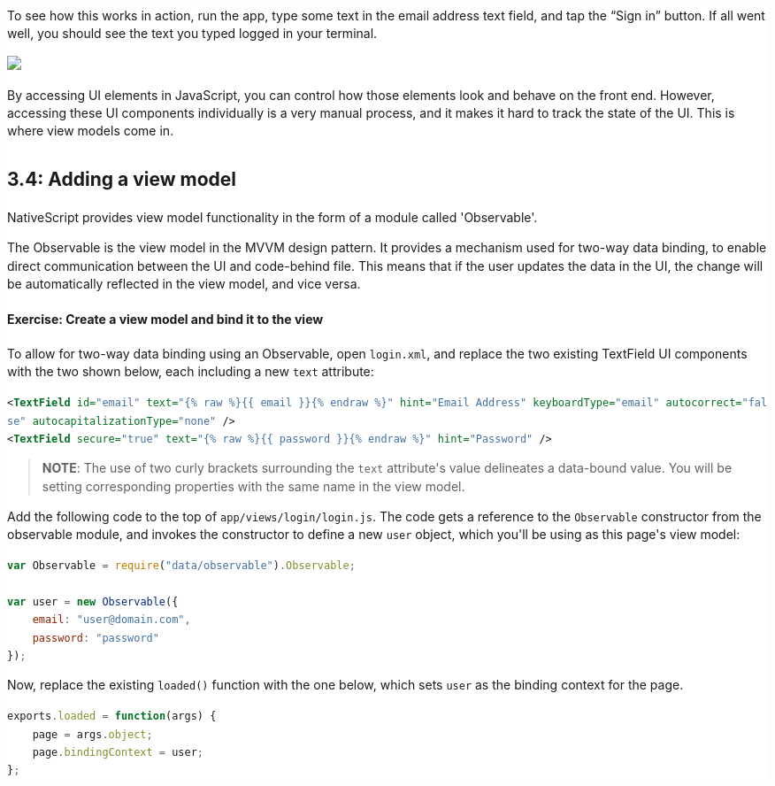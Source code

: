To see how this works in action, run the app, type some text in the email address text field, and tap the “Sign in” button. If all went well, you should see the text you typed logged in your terminal.

![](/img/cli-getting-started/nativescript/chapter3/terminal-2.png)

By accessing UI elements in JavaScript, you can control how those elements look and behave on the front end. However, accessing these UI components individually is a very manual process, and it makes it hard to track the state of the UI. This is where view models come in.

## 3.4: Adding a view model

NativeScript provides view model functionality in the form of a module called 'Observable'.

The Observable is the view model in the MVVM design pattern. It provides a mechanism used for two-way data binding, to enable direct communication between the UI and code-behind file. This means that if the user updates the data in the UI, the change will be automatically reflected in the view model, and vice versa. 

</div>

<div class="exercise-start">

<h4><b>Exercise</b>: Create a view model and bind it to the view</h4>

To allow for two-way data binding using an Observable, open `login.xml`, and replace the two existing TextField UI components with the two shown below, each including a new `text` attribute:

```xml
<TextField id="email" text="{% raw %}{{ email }}{% endraw %}" hint="Email Address" keyboardType="email" autocorrect="false" autocapitalizationType="none" />
<TextField secure="true" text="{% raw %}{{ password }}{% endraw %}" hint="Password" />
```

> **NOTE**: The use of two curly brackets surrounding the `text` attribute's value delineates a data-bound value. You will be setting corresponding properties with the same name in the view model.

Add the following code to the top of `app/views/login/login.js`. The code gets a reference to the `Observable` constructor from the observable module, and invokes the constructor to define a new `user` object, which you'll be using as this page's view model:

```javascript
var Observable = require("data/observable").Observable;

var user = new Observable({
    email: "user@domain.com",
    password: "password"
});
```

Now, replace the existing `loaded()` function with the one below, which sets `user` as the binding context for the page.

```javascript
exports.loaded = function(args) {
    page = args.object;
    page.bindingContext = user;
};
```

